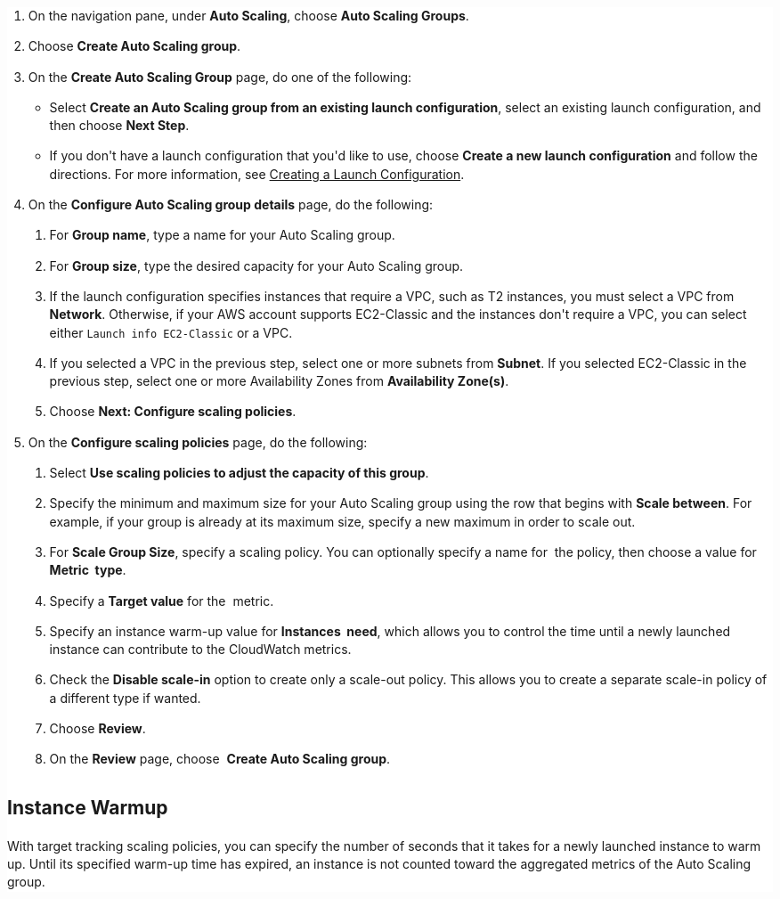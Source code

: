 1. On the navigation pane, under **Auto Scaling**, choose **Auto Scaling Groups**\.

1. Choose **Create Auto Scaling group**\.

1. On the **Create Auto Scaling Group** page, do one of the following:

   + Select **Create an Auto Scaling group from an existing launch configuration**, select an existing launch configuration, and then choose **Next Step**\.

   + If you don't have a launch configuration that you'd like to use, choose **Create a new launch configuration** and follow the directions\. For more information, see [Creating a Launch Configuration](create-launch-config.md)\.

1. On the **Configure Auto Scaling group details** page, do the following:

   1. For **Group name**, type a name for your Auto Scaling group\.

   1. For **Group size**, type the desired capacity for your Auto Scaling group\.

   1. If the launch configuration specifies instances that require a VPC, such as T2 instances, you must select a VPC from **Network**\. Otherwise, if your AWS account supports EC2\-Classic and the instances don't require a VPC, you can select either `Launch info EC2-Classic` or a VPC\.

   1. If you selected a VPC in the previous step, select one or more subnets from **Subnet**\. If you selected EC2\-Classic in the previous step, select one or more Availability Zones from **Availability Zone\(s\)**\.

   1. Choose **Next: Configure scaling policies**\.

1. <a name="policy-creating-scalingpolicies-console"></a>On the **Configure scaling policies** page, do the following:

   1. Select **Use scaling policies to adjust the capacity of this group**\.

   1. Specify the minimum and maximum size for your Auto Scaling group using the row that begins with **Scale between**\. For example, if your group is already at its maximum size, specify a new maximum in order to scale out\.

   1. For **Scale Group Size**, specify a scaling policy\. You can optionally specify a name for  the policy, then choose a value for **Metric  type**\.

   1. Specify a **Target value** for the  metric\.

   1. Specify an instance warm\-up value for **Instances  need**, which allows you to control the time until a newly launched instance can contribute to the CloudWatch metrics\.

   1. Check the **Disable scale\-in** option to create only a scale\-out policy\. This allows you to create a separate scale\-in policy of a different type if wanted\.

   1. Choose **Review**\.

   1. On the **Review** page, choose  **Create Auto Scaling group**\.

## Instance Warmup<a name="as-target-tracking-scaling-warmup"></a>

With target tracking scaling policies, you can specify the number of seconds that it takes for a newly launched instance to warm up\. Until its specified warm\-up time has expired, an instance is not counted toward the aggregated metrics of the Auto Scaling group\.
